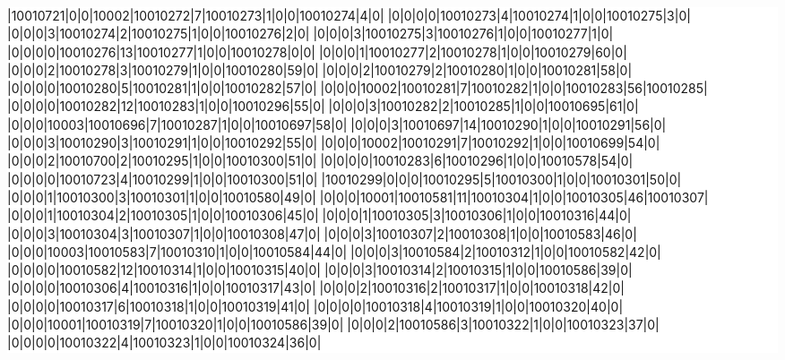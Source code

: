 |10010721|0|0|10002|10010272|7|10010273|1|0|0|10010274|4|0|
|0|0|0|0|10010273|4|10010274|1|0|0|10010275|3|0|
|0|0|0|3|10010274|2|10010275|1|0|0|10010276|2|0|
|0|0|0|3|10010275|3|10010276|1|0|0|10010277|1|0|
|0|0|0|0|10010276|13|10010277|1|0|0|10010278|0|0|
|0|0|0|1|10010277|2|10010278|1|0|0|10010279|60|0|
|0|0|0|2|10010278|3|10010279|1|0|0|10010280|59|0|
|0|0|0|2|10010279|2|10010280|1|0|0|10010281|58|0|
|0|0|0|0|10010280|5|10010281|1|0|0|10010282|57|0|
|0|0|0|10002|10010281|7|10010282|1|0|0|10010283|56|10010285|
|0|0|0|0|10010282|12|10010283|1|0|0|10010296|55|0|
|0|0|0|3|10010282|2|10010285|1|0|0|10010695|61|0|
|0|0|0|10003|10010696|7|10010287|1|0|0|10010697|58|0|
|0|0|0|3|10010697|14|10010290|1|0|0|10010291|56|0|
|0|0|0|3|10010290|3|10010291|1|0|0|10010292|55|0|
|0|0|0|10002|10010291|7|10010292|1|0|0|10010699|54|0|
|0|0|0|2|10010700|2|10010295|1|0|0|10010300|51|0|
|0|0|0|0|10010283|6|10010296|1|0|0|10010578|54|0|
|0|0|0|0|10010723|4|10010299|1|0|0|10010300|51|0|
|10010299|0|0|0|10010295|5|10010300|1|0|0|10010301|50|0|
|0|0|0|1|10010300|3|10010301|1|0|0|10010580|49|0|
|0|0|0|10001|10010581|11|10010304|1|0|0|10010305|46|10010307|
|0|0|0|1|10010304|2|10010305|1|0|0|10010306|45|0|
|0|0|0|1|10010305|3|10010306|1|0|0|10010316|44|0|
|0|0|0|3|10010304|3|10010307|1|0|0|10010308|47|0|
|0|0|0|3|10010307|2|10010308|1|0|0|10010583|46|0|
|0|0|0|10003|10010583|7|10010310|1|0|0|10010584|44|0|
|0|0|0|3|10010584|2|10010312|1|0|0|10010582|42|0|
|0|0|0|0|10010582|12|10010314|1|0|0|10010315|40|0|
|0|0|0|3|10010314|2|10010315|1|0|0|10010586|39|0|
|0|0|0|0|10010306|4|10010316|1|0|0|10010317|43|0|
|0|0|0|2|10010316|2|10010317|1|0|0|10010318|42|0|
|0|0|0|0|10010317|6|10010318|1|0|0|10010319|41|0|
|0|0|0|0|10010318|4|10010319|1|0|0|10010320|40|0|
|0|0|0|10001|10010319|7|10010320|1|0|0|10010586|39|0|
|0|0|0|2|10010586|3|10010322|1|0|0|10010323|37|0|
|0|0|0|0|10010322|4|10010323|1|0|0|10010324|36|0|
